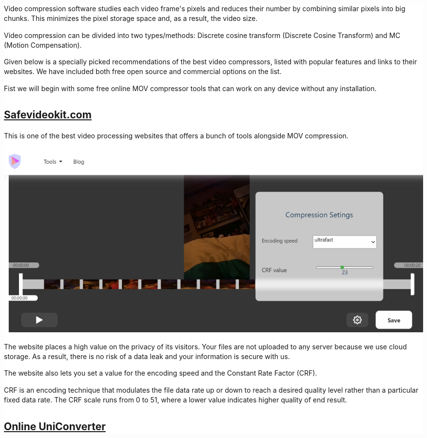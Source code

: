 Video compression software studies each video frame's pixels and reduces their number by combining similar pixels into big chunks. This minimizes the pixel storage space and, as a result, the video size.

Video compression can be divided into two types/methods: Discrete cosine transform (Discrete Cosine Transform) and MC (Motion Compensation).

Given below is a specially picked recommendations of the best video compressors, listed with popular features and links to their websites. We have included both free open source and commercial options on the list.

Fist we will begin with some free online MOV compressor tools that can work on any device without any installation.

## [Safevideokit.com](https://safevideokit.com/)

This is one of the best video processing websites that offers a bunch of tools alongside MOV compression.

![compress video](/uploads/safevideokit-compress.png)

The website places a high value on the privacy of its visitors. Your files are not uploaded to any server because we use cloud storage. As a result, there is no risk of a data leak and your information is secure with us.

The website also lets you set a value for the encoding speed and the Constant Rate Factor (CRF).

CRF is an encoding technique that modulates the file data rate up or down to reach a desired quality level rather than a particular fixed data rate. The CRF scale runs from 0 to 51, where a lower value indicates higher quality of end result.

## [Online UniConverter](https://www.media.io/?src=cj&cjevent=24cdba615f6711ec80d6009d0a180510)
